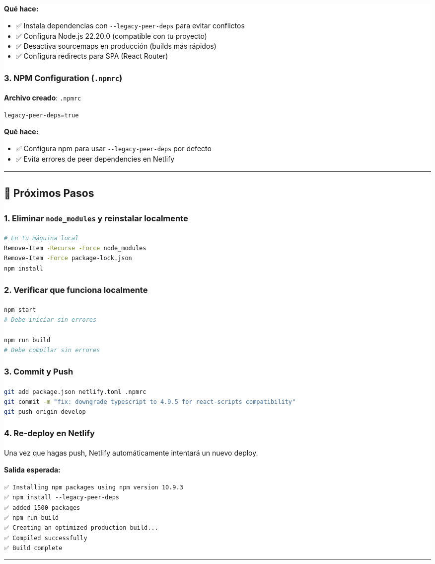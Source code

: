 **Qué hace:**
- ✅ Instala dependencias con `--legacy-peer-deps` para evitar conflictos
- ✅ Configura Node.js 22.20.0 (compatible con tu proyecto)
- ✅ Desactiva sourcemaps en producción (builds más rápidos)
- ✅ Configura redirects para SPA (React Router)

### 3. NPM Configuration (`.npmrc`)

**Archivo creado**: `.npmrc`

```
legacy-peer-deps=true
```

**Qué hace:**
- ✅ Configura npm para usar `--legacy-peer-deps` por defecto
- ✅ Evita errores de peer dependencies en Netlify

---

## 🚀 Próximos Pasos

### 1. Eliminar `node_modules` y reinstalar localmente

```bash
# En tu máquina local
Remove-Item -Recurse -Force node_modules
Remove-Item -Force package-lock.json
npm install
```

### 2. Verificar que funciona localmente

```bash
npm start
# Debe iniciar sin errores

npm run build
# Debe compilar sin errores
```

### 3. Commit y Push

```bash
git add package.json netlify.toml .npmrc
git commit -m "fix: downgrade typescript to 4.9.5 for react-scripts compatibility"
git push origin develop
```

### 4. Re-deploy en Netlify

Una vez que hagas push, Netlify automáticamente intentará un nuevo deploy.

**Salida esperada:**
```
✅ Installing npm packages using npm version 10.9.3
✅ npm install --legacy-peer-deps
✅ added 1500 packages
✅ npm run build
✅ Creating an optimized production build...
✅ Compiled successfully
✅ Build complete
```

---